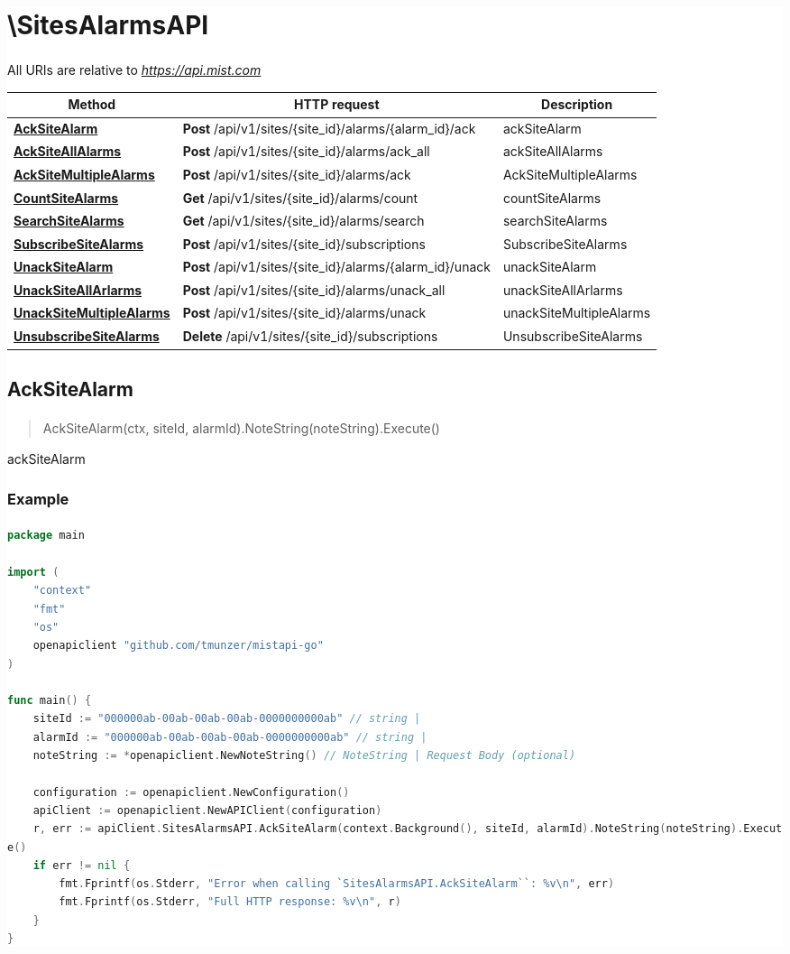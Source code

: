# \SitesAlarmsAPI

All URIs are relative to *https://api.mist.com*

Method | HTTP request | Description
------------- | ------------- | -------------
[**AckSiteAlarm**](SitesAlarmsAPI.md#AckSiteAlarm) | **Post** /api/v1/sites/{site_id}/alarms/{alarm_id}/ack | ackSiteAlarm
[**AckSiteAllAlarms**](SitesAlarmsAPI.md#AckSiteAllAlarms) | **Post** /api/v1/sites/{site_id}/alarms/ack_all | ackSiteAllAlarms
[**AckSiteMultipleAlarms**](SitesAlarmsAPI.md#AckSiteMultipleAlarms) | **Post** /api/v1/sites/{site_id}/alarms/ack | AckSiteMultipleAlarms
[**CountSiteAlarms**](SitesAlarmsAPI.md#CountSiteAlarms) | **Get** /api/v1/sites/{site_id}/alarms/count | countSiteAlarms
[**SearchSiteAlarms**](SitesAlarmsAPI.md#SearchSiteAlarms) | **Get** /api/v1/sites/{site_id}/alarms/search | searchSiteAlarms
[**SubscribeSiteAlarms**](SitesAlarmsAPI.md#SubscribeSiteAlarms) | **Post** /api/v1/sites/{site_id}/subscriptions | SubscribeSiteAlarms
[**UnackSiteAlarm**](SitesAlarmsAPI.md#UnackSiteAlarm) | **Post** /api/v1/sites/{site_id}/alarms/{alarm_id}/unack | unackSiteAlarm
[**UnackSiteAllArlarms**](SitesAlarmsAPI.md#UnackSiteAllArlarms) | **Post** /api/v1/sites/{site_id}/alarms/unack_all | unackSiteAllArlarms
[**UnackSiteMultipleAlarms**](SitesAlarmsAPI.md#UnackSiteMultipleAlarms) | **Post** /api/v1/sites/{site_id}/alarms/unack | unackSiteMultipleAlarms
[**UnsubscribeSiteAlarms**](SitesAlarmsAPI.md#UnsubscribeSiteAlarms) | **Delete** /api/v1/sites/{site_id}/subscriptions | UnsubscribeSiteAlarms



## AckSiteAlarm

> AckSiteAlarm(ctx, siteId, alarmId).NoteString(noteString).Execute()

ackSiteAlarm



### Example

```go
package main

import (
	"context"
	"fmt"
	"os"
	openapiclient "github.com/tmunzer/mistapi-go"
)

func main() {
	siteId := "000000ab-00ab-00ab-00ab-0000000000ab" // string | 
	alarmId := "000000ab-00ab-00ab-00ab-0000000000ab" // string | 
	noteString := *openapiclient.NewNoteString() // NoteString | Request Body (optional)

	configuration := openapiclient.NewConfiguration()
	apiClient := openapiclient.NewAPIClient(configuration)
	r, err := apiClient.SitesAlarmsAPI.AckSiteAlarm(context.Background(), siteId, alarmId).NoteString(noteString).Execute()
	if err != nil {
		fmt.Fprintf(os.Stderr, "Error when calling `SitesAlarmsAPI.AckSiteAlarm``: %v\n", err)
		fmt.Fprintf(os.Stderr, "Full HTTP response: %v\n", r)
	}
}
```
